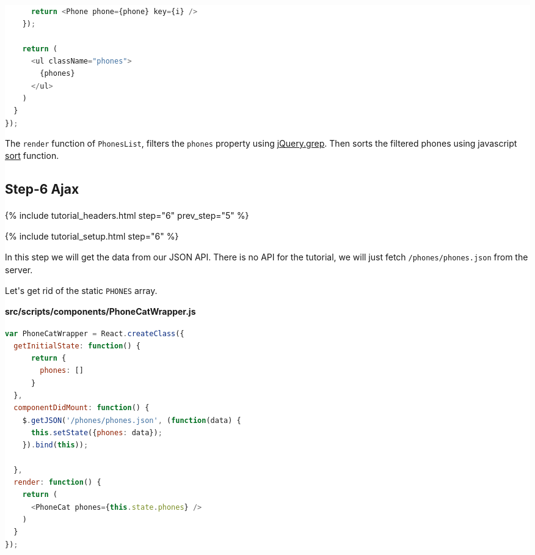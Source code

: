 ```javascript
      return <Phone phone={phone} key={i} />
    });

    return (
      <ul className="phones">
        {phones}
      </ul>
    )
  }
});
```

The `render` function of `PhonesList`, filters the `phones` property using
[jQuery.grep](http://api.jquery.com/jquery.grep/). Then sorts the filtered
phones using javascript [sort](https://developer.mozilla.org/en/docs/Web/JavaScript/Reference/Global_Objects/Array/sort) function.






## Step-6 Ajax

{% include tutorial_headers.html step="6" prev_step="5" %}

{% include tutorial_setup.html step="6" %}

In this step we will get the data from our JSON API. There is no API for the tutorial, we will
just fetch `/phones/phones.json` from the server.

Let's get rid of the static `PHONES` array.

__src/scripts/components/PhoneCatWrapper.js__

```javascript
var PhoneCatWrapper = React.createClass({
  getInitialState: function() {
      return {
        phones: []
      }
  },
  componentDidMount: function() {
    $.getJSON('/phones/phones.json', (function(data) {
      this.setState({phones: data});
    }).bind(this));

  },
  render: function() {
    return (
      <PhoneCat phones={this.state.phones} />
    )
  }
});
```
